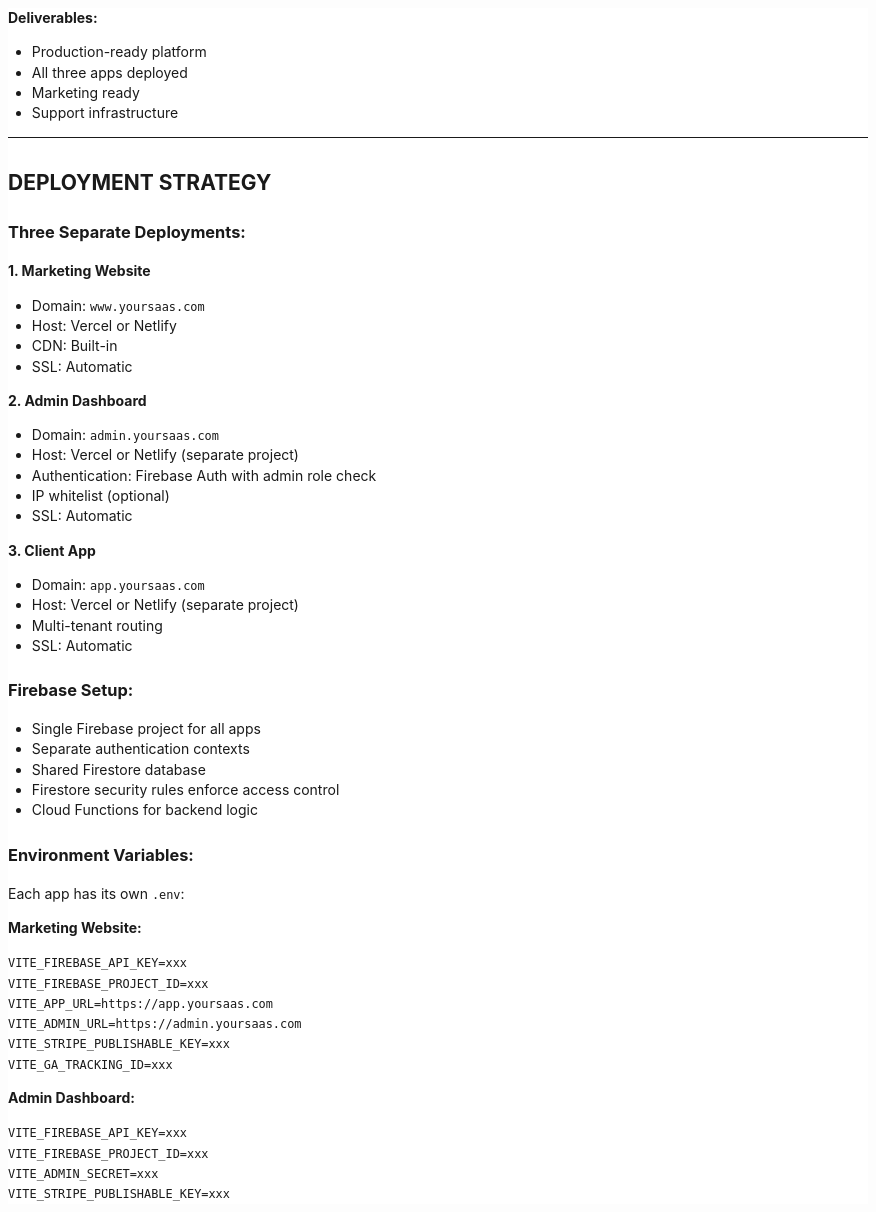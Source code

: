 **Deliverables:**
- Production-ready platform
- All three apps deployed
- Marketing ready
- Support infrastructure

---

## DEPLOYMENT STRATEGY

### Three Separate Deployments:

**1. Marketing Website**
- Domain: `www.yoursaas.com`
- Host: Vercel or Netlify
- CDN: Built-in
- SSL: Automatic

**2. Admin Dashboard**
- Domain: `admin.yoursaas.com`
- Host: Vercel or Netlify (separate project)
- Authentication: Firebase Auth with admin role check
- IP whitelist (optional)
- SSL: Automatic

**3. Client App**
- Domain: `app.yoursaas.com`
- Host: Vercel or Netlify (separate project)
- Multi-tenant routing
- SSL: Automatic

### Firebase Setup:
- Single Firebase project for all apps
- Separate authentication contexts
- Shared Firestore database
- Firestore security rules enforce access control
- Cloud Functions for backend logic

### Environment Variables:
Each app has its own `.env`:

**Marketing Website:**
```env
VITE_FIREBASE_API_KEY=xxx
VITE_FIREBASE_PROJECT_ID=xxx
VITE_APP_URL=https://app.yoursaas.com
VITE_ADMIN_URL=https://admin.yoursaas.com
VITE_STRIPE_PUBLISHABLE_KEY=xxx
VITE_GA_TRACKING_ID=xxx
```

**Admin Dashboard:**
```env
VITE_FIREBASE_API_KEY=xxx
VITE_FIREBASE_PROJECT_ID=xxx
VITE_ADMIN_SECRET=xxx
VITE_STRIPE_PUBLISHABLE_KEY=xxx
```
